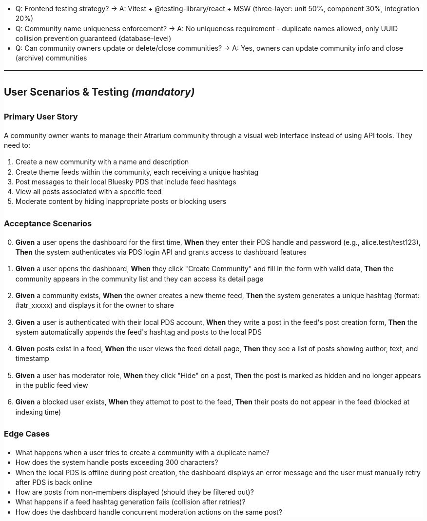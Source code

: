 - Q: Frontend testing strategy? → A: Vitest + @testing-library/react + MSW (three-layer: unit 50%, component 30%, integration 20%)
- Q: Community name uniqueness enforcement? → A: No uniqueness requirement - duplicate names allowed, only UUID collision prevention guaranteed (database-level)
- Q: Can community owners update or delete/close communities? → A: Yes, owners can update community info and close (archive) communities

---

## User Scenarios & Testing *(mandatory)*

### Primary User Story

A community owner wants to manage their Atrarium community through a visual web interface instead of using API tools. They need to:
1. Create a new community with a name and description
2. Create theme feeds within the community, each receiving a unique hashtag
3. Post messages to their local Bluesky PDS that include feed hashtags
4. View all posts associated with a specific feed
5. Moderate content by hiding inappropriate posts or blocking users

### Acceptance Scenarios

0. **Given** a user opens the dashboard for the first time, **When** they enter their PDS handle and password (e.g., alice.test/test123), **Then** the system authenticates via PDS login API and grants access to dashboard features

1. **Given** a user opens the dashboard, **When** they click "Create Community" and fill in the form with valid data, **Then** the community appears in the community list and they can access its detail page

2. **Given** a community exists, **When** the owner creates a new theme feed, **Then** the system generates a unique hashtag (format: #atr_xxxxx) and displays it for the owner to share

3. **Given** a user is authenticated with their local PDS account, **When** they write a post in the feed's post creation form, **Then** the system automatically appends the feed's hashtag and posts to the local PDS

4. **Given** posts exist in a feed, **When** the user views the feed detail page, **Then** they see a list of posts showing author, text, and timestamp

5. **Given** a user has moderator role, **When** they click "Hide" on a post, **Then** the post is marked as hidden and no longer appears in the public feed view

6. **Given** a blocked user exists, **When** they attempt to post to the feed, **Then** their posts do not appear in the feed (blocked at indexing time)

### Edge Cases

- What happens when a user tries to create a community with a duplicate name?
- How does the system handle posts exceeding 300 characters?
- When the local PDS is offline during post creation, the dashboard displays an error message and the user must manually retry after PDS is back online
- How are posts from non-members displayed (should they be filtered out)?
- What happens if a feed hashtag generation fails (collision after retries)?
- How does the dashboard handle concurrent moderation actions on the same post?
